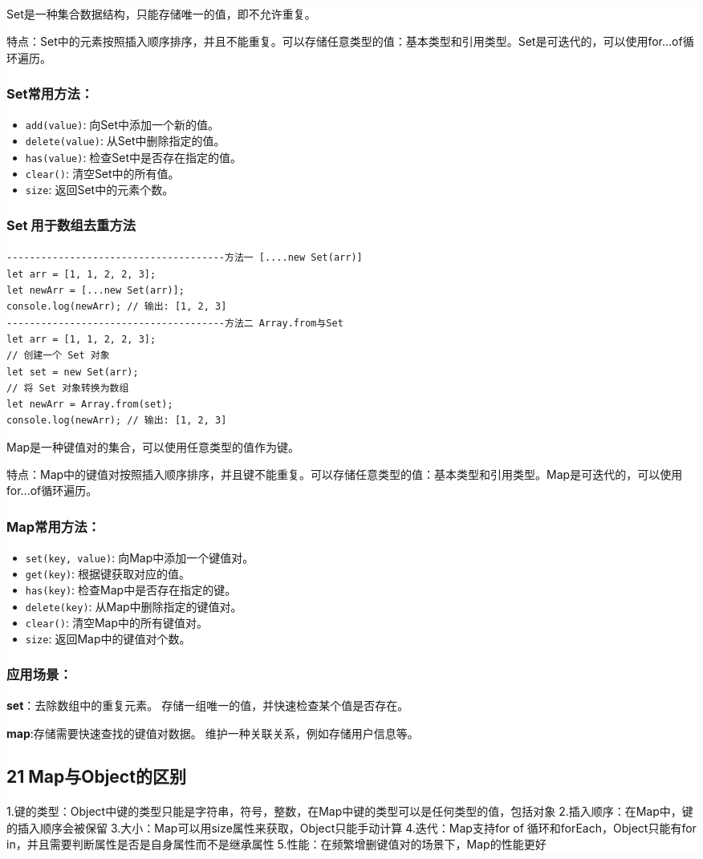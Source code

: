 Set是一种集合数据结构，只能存储唯一的值，即不允许重复。 

特点：Set中的元素按照插入顺序排序，并且不能重复。可以存储任意类型的值：基本类型和引用类型。Set是可迭代的，可以使用for...of循环遍历。

### Set常用方法：

- `add(value)`: 向Set中添加一个新的值。
- `delete(value)`: 从Set中删除指定的值。
- `has(value)`: 检查Set中是否存在指定的值。
- `clear()`: 清空Set中的所有值。
- `size`: 返回Set中的元素个数。

### Set 用于数组去重方法

```
--------------------------------------方法一 [....new Set(arr)]
let arr = [1, 1, 2, 2, 3];
let newArr = [...new Set(arr)];
console.log(newArr); // 输出: [1, 2, 3]
--------------------------------------方法二 Array.from与Set
let arr = [1, 1, 2, 2, 3];
// 创建一个 Set 对象 
let set = new Set(arr);
// 将 Set 对象转换为数组
let newArr = Array.from(set); 
console.log(newArr); // 输出: [1, 2, 3]
```

Map是一种键值对的集合，可以使用任意类型的值作为键。 

特点：Map中的键值对按照插入顺序排序，并且键不能重复。可以存储任意类型的值：基本类型和引用类型。Map是可迭代的，可以使用for...of循环遍历。

### Map常用方法：

- `set(key, value)`: 向Map中添加一个键值对。
- `get(key)`: 根据键获取对应的值。
- `has(key)`: 检查Map中是否存在指定的键。
- `delete(key)`: 从Map中删除指定的键值对。
- `clear()`: 清空Map中的所有键值对。
- `size`: 返回Map中的键值对个数。

### 应用场景：

**set**：去除数组中的重复元素。 存储一组唯一的值，并快速检查某个值是否存在。 

**map**:存储需要快速查找的键值对数据。 维护一种关联关系，例如存储用户信息等。 

## 21 Map与Object的区别

1.键的类型：Object中键的类型只能是字符串，符号，整数，在Map中键的类型可以是任何类型的值，包括对象
2.插入顺序：在Map中，键的插入顺序会被保留
3.大小：Map可以用size属性来获取，Object只能手动计算
4.迭代：Map支持for of 循环和forEach，Object只能有for in，并且需要判断属性是否是自身属性而不是继承属性
5.性能：在频繁增删键值对的场景下，Map的性能更好


  [p in Keys]: any